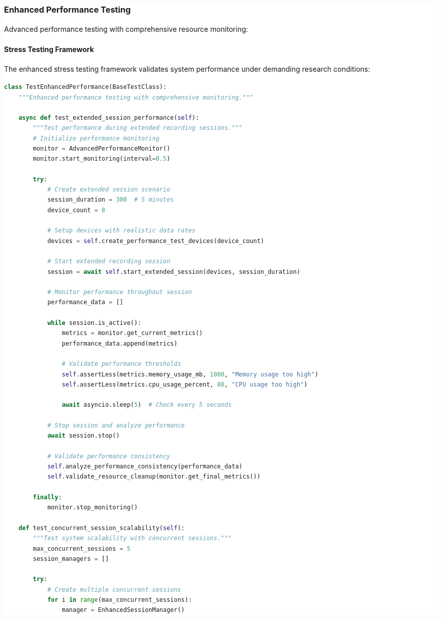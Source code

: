 ```python
```

### Enhanced Performance Testing

Advanced performance testing with comprehensive resource monitoring:

#### Stress Testing Framework

The enhanced stress testing framework validates system performance under demanding research conditions:

```python
class TestEnhancedPerformance(BaseTestClass):
    """Enhanced performance testing with comprehensive monitoring."""
    
    async def test_extended_session_performance(self):
        """Test performance during extended recording sessions."""
        # Initialize performance monitoring
        monitor = AdvancedPerformanceMonitor()
        monitor.start_monitoring(interval=0.5)
        
        try:
            # Create extended session scenario
            session_duration = 300  # 5 minutes
            device_count = 8
            
            # Setup devices with realistic data rates
            devices = self.create_performance_test_devices(device_count)
            
            # Start extended recording session
            session = await self.start_extended_session(devices, session_duration)
            
            # Monitor performance throughout session
            performance_data = []
            
            while session.is_active():
                metrics = monitor.get_current_metrics()
                performance_data.append(metrics)
                
                # Validate performance thresholds
                self.assertLess(metrics.memory_usage_mb, 1000, "Memory usage too high")
                self.assertLess(metrics.cpu_usage_percent, 80, "CPU usage too high")
                
                await asyncio.sleep(5)  # Check every 5 seconds
            
            # Stop session and analyze performance
            await session.stop()
            
            # Validate performance consistency
            self.analyze_performance_consistency(performance_data)
            self.validate_resource_cleanup(monitor.get_final_metrics())
            
        finally:
            monitor.stop_monitoring()
    
    def test_concurrent_session_scalability(self):
        """Test system scalability with concurrent sessions."""
        max_concurrent_sessions = 5
        session_managers = []
        
        try:
            # Create multiple concurrent sessions
            for i in range(max_concurrent_sessions):
                manager = EnhancedSessionManager()
```